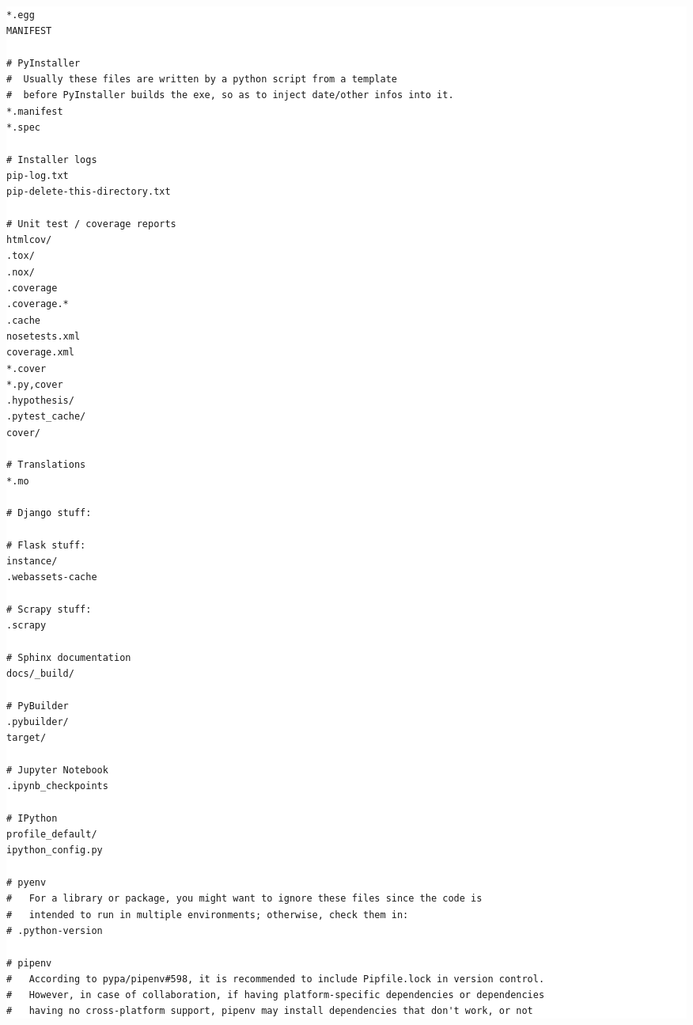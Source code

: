 ```
*.egg
MANIFEST

# PyInstaller
#  Usually these files are written by a python script from a template
#  before PyInstaller builds the exe, so as to inject date/other infos into it.
*.manifest
*.spec

# Installer logs
pip-log.txt
pip-delete-this-directory.txt

# Unit test / coverage reports
htmlcov/
.tox/
.nox/
.coverage
.coverage.*
.cache
nosetests.xml
coverage.xml
*.cover
*.py,cover
.hypothesis/
.pytest_cache/
cover/

# Translations
*.mo

# Django stuff:

# Flask stuff:
instance/
.webassets-cache

# Scrapy stuff:
.scrapy

# Sphinx documentation
docs/_build/

# PyBuilder
.pybuilder/
target/

# Jupyter Notebook
.ipynb_checkpoints

# IPython
profile_default/
ipython_config.py

# pyenv
#   For a library or package, you might want to ignore these files since the code is
#   intended to run in multiple environments; otherwise, check them in:
# .python-version

# pipenv
#   According to pypa/pipenv#598, it is recommended to include Pipfile.lock in version control.
#   However, in case of collaboration, if having platform-specific dependencies or dependencies
#   having no cross-platform support, pipenv may install dependencies that don't work, or not
```